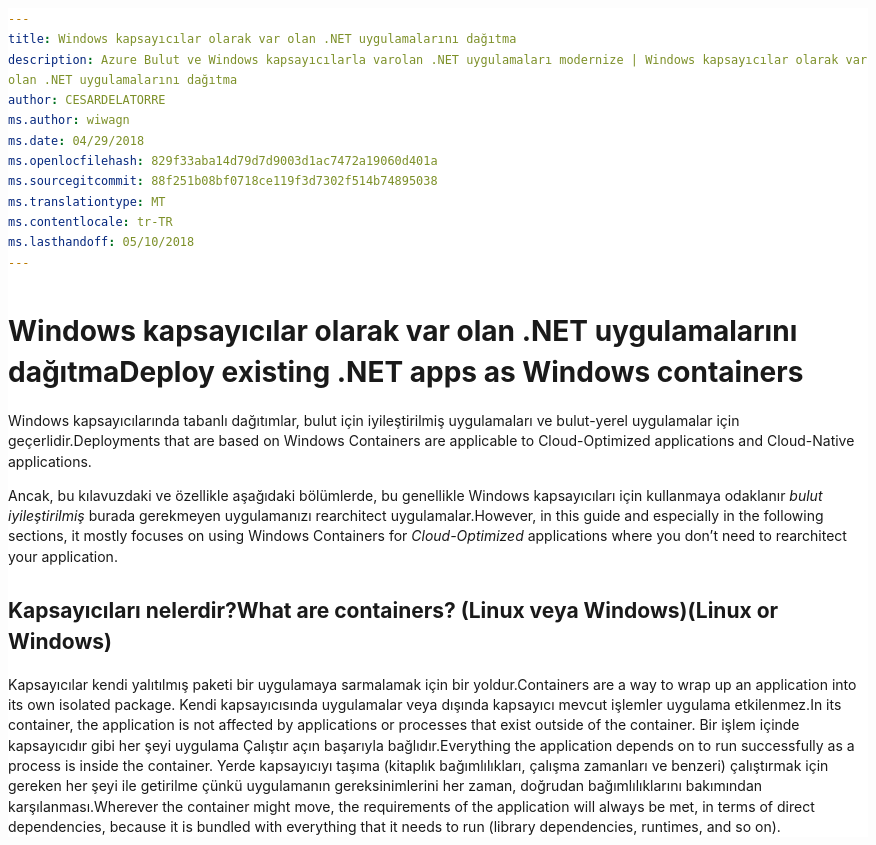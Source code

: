 ```yaml
---
title: Windows kapsayıcılar olarak var olan .NET uygulamalarını dağıtma
description: Azure Bulut ve Windows kapsayıcılarla varolan .NET uygulamaları modernize | Windows kapsayıcılar olarak var olan .NET uygulamalarını dağıtma
author: CESARDELATORRE
ms.author: wiwagn
ms.date: 04/29/2018
ms.openlocfilehash: 829f33aba14d79d7d9003d1ac7472a19060d401a
ms.sourcegitcommit: 88f251b08bf0718ce119f3d7302f514b74895038
ms.translationtype: MT
ms.contentlocale: tr-TR
ms.lasthandoff: 05/10/2018
---
```

# <a name="deploy-existing-net-apps-as-windows-containers"></a><span data-ttu-id="8fea7-103">Windows kapsayıcılar olarak var olan .NET uygulamalarını dağıtma</span><span class="sxs-lookup"><span data-stu-id="8fea7-103">Deploy existing .NET apps as Windows containers</span></span>

<span data-ttu-id="8fea7-104">Windows kapsayıcılarında tabanlı dağıtımlar, bulut için iyileştirilmiş uygulamaları ve bulut-yerel uygulamalar için geçerlidir.</span><span class="sxs-lookup"><span data-stu-id="8fea7-104">Deployments that are based on Windows Containers are applicable to Cloud-Optimized applications and Cloud-Native applications.</span></span>

<span data-ttu-id="8fea7-105">Ancak, bu kılavuzdaki ve özellikle aşağıdaki bölümlerde, bu genellikle Windows kapsayıcıları için kullanmaya odaklanır *bulut iyileştirilmiş* burada gerekmeyen uygulamanızı rearchitect uygulamalar.</span><span class="sxs-lookup"><span data-stu-id="8fea7-105">However, in this guide and especially in the following sections, it mostly focuses on using Windows Containers for *Cloud-Optimized* applications where you don’t need to rearchitect your application.</span></span>

## <a name="what-are-containers-linux-or-windows"></a><span data-ttu-id="8fea7-106">Kapsayıcıları nelerdir?</span><span class="sxs-lookup"><span data-stu-id="8fea7-106">What are containers?</span></span> <span data-ttu-id="8fea7-107">(Linux veya Windows)</span><span class="sxs-lookup"><span data-stu-id="8fea7-107">(Linux or Windows)</span></span>

<span data-ttu-id="8fea7-108">Kapsayıcılar kendi yalıtılmış paketi bir uygulamaya sarmalamak için bir yoldur.</span><span class="sxs-lookup"><span data-stu-id="8fea7-108">Containers are a way to wrap up an application into its own isolated package.</span></span> <span data-ttu-id="8fea7-109">Kendi kapsayıcısında uygulamalar veya dışında kapsayıcı mevcut işlemler uygulama etkilenmez.</span><span class="sxs-lookup"><span data-stu-id="8fea7-109">In its container, the application is not affected by applications or processes that exist outside of the container.</span></span> <span data-ttu-id="8fea7-110">Bir işlem içinde kapsayıcıdır gibi her şeyi uygulama Çalıştır açın başarıyla bağlıdır.</span><span class="sxs-lookup"><span data-stu-id="8fea7-110">Everything the application depends on to run successfully as a process is inside the container.</span></span> <span data-ttu-id="8fea7-111">Yerde kapsayıcıyı taşıma (kitaplık bağımlılıkları, çalışma zamanları ve benzeri) çalıştırmak için gereken her şeyi ile getirilme çünkü uygulamanın gereksinimlerini her zaman, doğrudan bağımlılıklarını bakımından karşılanması.</span><span class="sxs-lookup"><span data-stu-id="8fea7-111">Wherever the container might move, the requirements of the application will always be met, in terms of direct dependencies, because it is bundled with everything that it needs to run (library dependencies, runtimes, and so on).</span></span>
